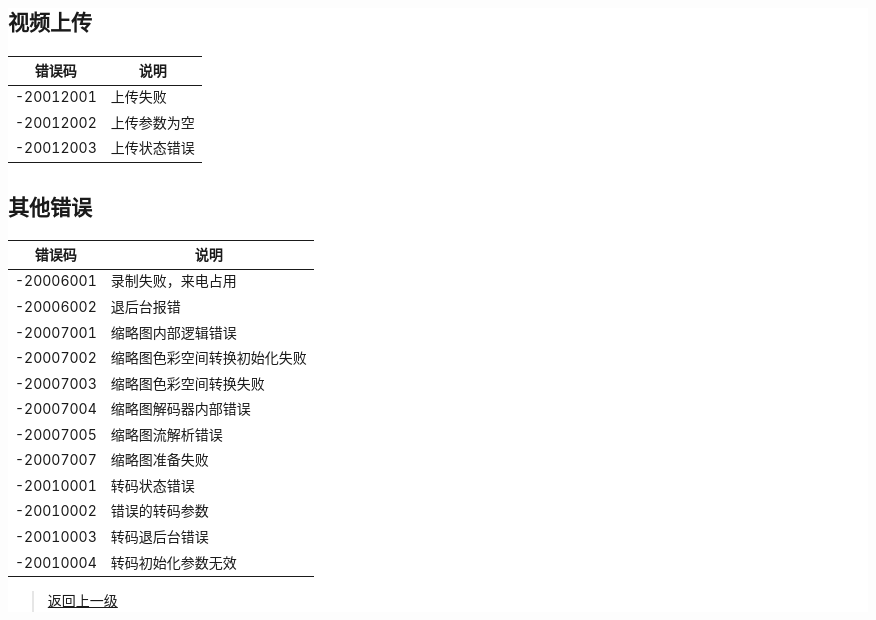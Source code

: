 ## 视频上传

|  错误码   | 说明         |
| :-------: | ------------ |
| -20012001 | 上传失败     |
| -20012002 | 上传参数为空 |
| -20012003 | 上传状态错误 |



## 其他错误

|  错误码   | 说明                         |
| :-------: | ---------------------------- |
| -20006001 | 录制失败，来电占用           |
| -20006002 | 退后台报错                   |
| -20007001 | 缩略图内部逻辑错误           |
| -20007002 | 缩略图色彩空间转换初始化失败 |
| -20007003 | 缩略图色彩空间转换失败       |
| -20007004 | 缩略图解码器内部错误         |
| -20007005 | 缩略图流解析错误             |
| -20007007 | 缩略图准备失败               |
| -20010001 | 转码状态错误                 |
| -20010002 | 错误的转码参数               |
| -20010003 | 转码退后台错误               |
| -20010004 | 转码初始化参数无效           |

>[返回上一级](README.md)
